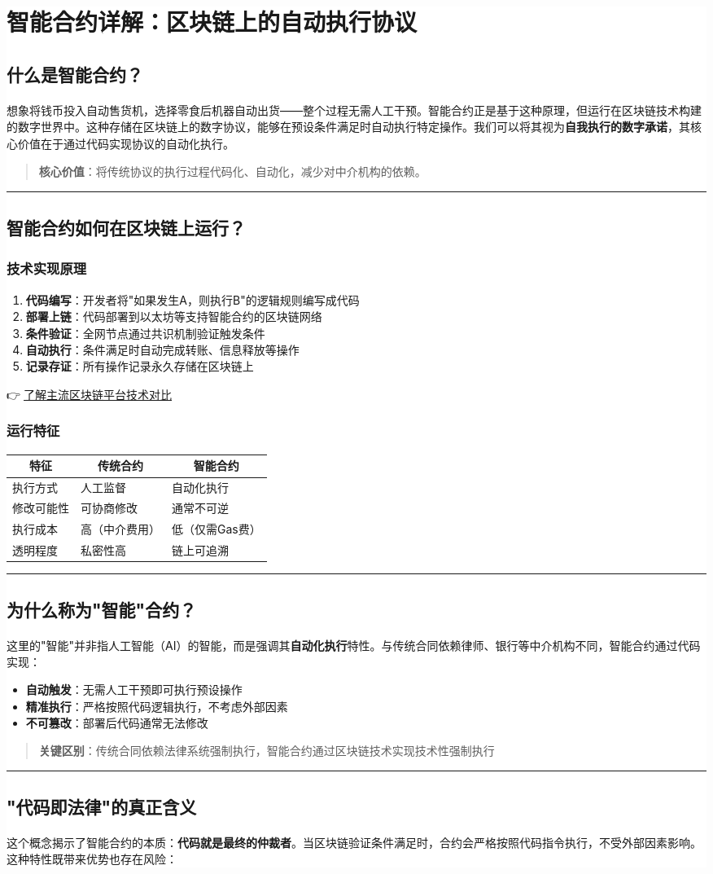 # 智能合约详解：区块链上的自动执行协议

## 什么是智能合约？

想象将钱币投入自动售货机，选择零食后机器自动出货——整个过程无需人工干预。智能合约正是基于这种原理，但运行在区块链技术构建的数字世界中。这种存储在区块链上的数字协议，能够在预设条件满足时自动执行特定操作。我们可以将其视为**自我执行的数字承诺**，其核心价值在于通过代码实现协议的自动化执行。

> **核心价值**：将传统协议的执行过程代码化、自动化，减少对中介机构的依赖。

---

## 智能合约如何在区块链上运行？

### 技术实现原理
1. **代码编写**：开发者将"如果发生A，则执行B"的逻辑规则编写成代码
2. **部署上链**：代码部署到以太坊等支持智能合约的区块链网络
3. **条件验证**：全网节点通过共识机制验证触发条件
4. **自动执行**：条件满足时自动完成转账、信息释放等操作
5. **记录存证**：所有操作记录永久存储在区块链上

👉 [了解主流区块链平台技术对比](https://bit.ly/okx_welcome)

### 运行特征
| 特征        | 传统合约        | 智能合约          |
|-------------|-----------------|-------------------|
| 执行方式    | 人工监督        | 自动化执行        |
| 修改可能性  | 可协商修改      | 通常不可逆        |
| 执行成本    | 高（中介费用）  | 低（仅需Gas费）   |
| 透明程度    | 私密性高        | 链上可追溯        |

---

## 为什么称为"智能"合约？

这里的"智能"并非指人工智能（AI）的智能，而是强调其**自动化执行**特性。与传统合同依赖律师、银行等中介机构不同，智能合约通过代码实现：

- **自动触发**：无需人工干预即可执行预设操作
- **精准执行**：严格按照代码逻辑执行，不考虑外部因素
- **不可篡改**：部署后代码通常无法修改

> **关键区别**：传统合同依赖法律系统强制执行，智能合约通过区块链技术实现技术性强制执行

---

## "代码即法律"的真正含义

这个概念揭示了智能合约的本质：**代码就是最终的仲裁者**。当区块链验证条件满足时，合约会严格按照代码指令执行，不受外部因素影响。这种特性既带来优势也存在风险：

